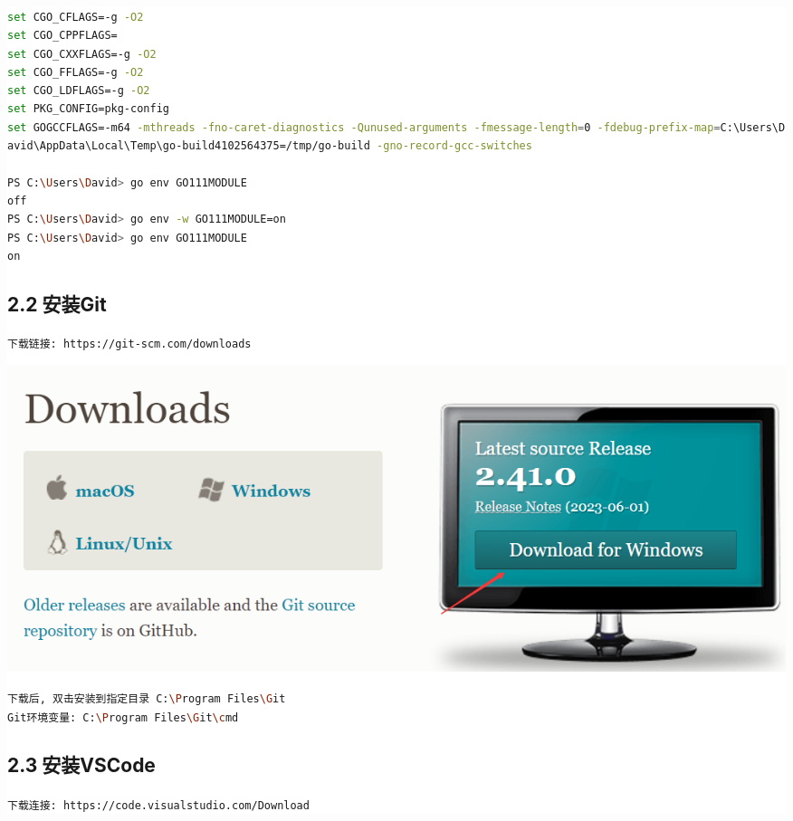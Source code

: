 ```bash
set CGO_CFLAGS=-g -O2
set CGO_CPPFLAGS=
set CGO_CXXFLAGS=-g -O2
set CGO_FFLAGS=-g -O2
set CGO_LDFLAGS=-g -O2
set PKG_CONFIG=pkg-config
set GOGCCFLAGS=-m64 -mthreads -fno-caret-diagnostics -Qunused-arguments -fmessage-length=0 -fdebug-prefix-map=C:\Users\David\AppData\Local\Temp\go-build4102564375=/tmp/go-build -gno-record-gcc-switches

PS C:\Users\David> go env GO111MODULE
off
PS C:\Users\David> go env -w GO111MODULE=on
PS C:\Users\David> go env GO111MODULE      
on
```

## 2.2 安装Git

```bash
下载链接: https://git-scm.com/downloads
```

![image-20230702224207779](Go开发环境搭建.assets/image-20230702224207779.png)

```bash
下载后, 双击安装到指定目录 C:\Program Files\Git
Git环境变量: C:\Program Files\Git\cmd
```

## 2.3 安装VSCode

```bash
下载连接: https://code.visualstudio.com/Download
```
